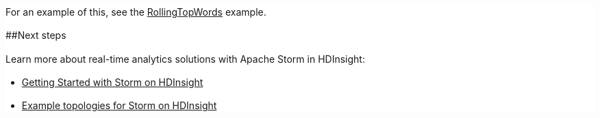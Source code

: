 For an example of this, see the [RollingTopWords](https://github.com/nathanmarz/storm-starter/blob/master/src/jvm/storm/starter/RollingTopWords.java) example.

##Next steps

Learn more about real-time analytics solutions with Apache Storm in HDInsight:

* [Getting Started with Storm on HDInsight][gettingstarted]

* [Example topologies for Storm on HDInsight](hdinsight-storm-example-topology.md)

[stormtrident]: https://storm.incubator.apache.org/documentation/Trident-API-Overview.html
[samoa]: http://yahooeng.tumblr.com/post/65453012905/introducing-samoa-an-open-source-platform-for-mining
[apachetutorial]: https://storm.incubator.apache.org/documentation/Tutorial.html
[gettingstarted]: hdinsight-apache-storm-tutorial-get-started-linux.md

